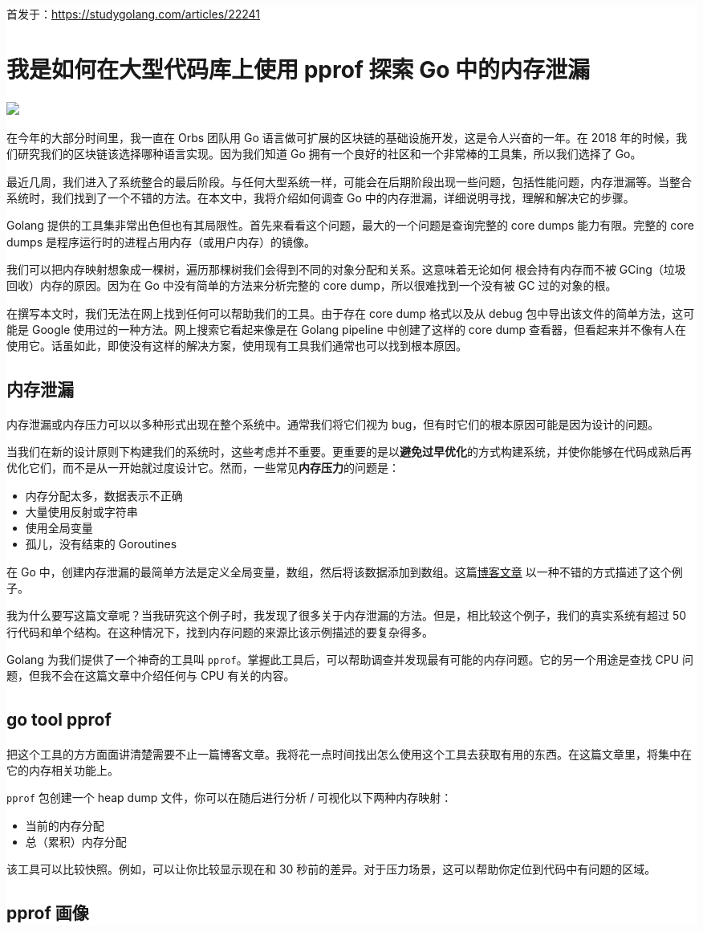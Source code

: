 首发于：https://studygolang.com/articles/22241

# 我是如何在大型代码库上使用 pprof 探索 Go 中的内存泄漏

![](https://raw.githubusercontent.com/studygolang/gctt-images/master/how-i-investigated-memory-leaks-in-go-using-pprof-on-a-large-codebase/pprof_6.png)

在今年的大部分时间里，我一直在 Orbs 团队用 Go 语言做可扩展的区块链的基础设施开发，这是令人兴奋的一年。在 2018 年的时候，我们研究我们的区块链该选择哪种语言实现。因为我们知道 Go 拥有一个良好的社区和一个非常棒的工具集，所以我们选择了 Go。

最近几周，我们进入了系统整合的最后阶段。与任何大型系统一样，可能会在后期阶段出现一些问题，包括性能问题，内存泄漏等。当整合系统时，我们找到了一个不错的方法。在本文中，我将介绍如何调查 Go 中的内存泄漏，详细说明寻找，理解和解决它的步骤。

Golang 提供的工具集非常出色但也有其局限性。首先来看看这个问题，最大的一个问题是查询完整的 core dumps 能力有限。完整的 core dumps 是程序运行时的进程占用内存（或用户内存）的镜像。

我们可以把内存映射想象成一棵树，遍历那棵树我们会得到不同的对象分配和关系。这意味着无论如何
根会持有内存而不被 GCing（垃圾回收）内存的原因。因为在 Go 中没有简单的方法来分析完整的 core dump，所以很难找到一个没有被 GC 过的对象的根。

在撰写本文时，我们无法在网上找到任何可以帮助我们的工具。由于存在 core dump 格式以及从 debug 包中导出该文件的简单方法，这可能是 Google 使用过的一种方法。网上搜索它看起来像是在 Golang pipeline 中创建了这样的 core dump 查看器，但看起来并不像有人在使用它。话虽如此，即使没有这样的解决方案，使用现有工具我们通常也可以找到根本原因。

## 内存泄漏

内存泄漏或内存压力可以以多种形式出现在整个系统中。通常我们将它们视为 bug，但有时它们的根本原因可能是因为设计的问题。

当我们在新的设计原则下构建我们的系统时，这些考虑并不重要。更重要的是以**避免过早优化**的方式构建系统，并使你能够在代码成熟后再优化它们，而不是从一开始就过度设计它。然而，一些常见**内存压力**的问题是：

- 内存分配太多，数据表示不正确
- 大量使用反射或字符串
- 使用全局变量
- 孤儿，没有结束的 Goroutines

在 Go 中，创建内存泄漏的最简单方法是定义全局变量，数组，然后将该数据添加到数组。这篇[博客文章](https://medium.com/dm03514-tech-blog/sre-debugging-simple-memory-leaks-in-go-e0a9e6d63d4d) 以一种不错的方式描述了这个例子。

我为什么要写这篇文章呢？当我研究这个例子时，我发现了很多关于内存泄漏的方法。但是，相比较这个例子，我们的真实系统有超过 50 行代码和单个结构。在这种情况下，找到内存问题的来源比该示例描述的要复杂得多。

Golang 为我们提供了一个神奇的工具叫 `pprof`。掌握此工具后，可以帮助调查并发现最有可能的内存问题。它的另一个用途是查找 CPU 问题，但我不会在这篇文章中介绍任何与 CPU 有关的内容。

## go tool pprof

把这个工具的方方面面讲清楚需要不止一篇博客文章。我将花一点时间找出怎么使用这个工具去获取有用的东西。在这篇文章里，将集中在它的内存相关功能上。

`pprof` 包创建一个 heap dump 文件，你可以在随后进行分析 / 可视化以下两种内存映射：

- 当前的内存分配
- 总（累积）内存分配

该工具可以比较快照。例如，可以让你比较显示现在和 30 秒前的差异。对于压力场景，这可以帮助你定位到代码中有问题的区域。

## pprof 画像
